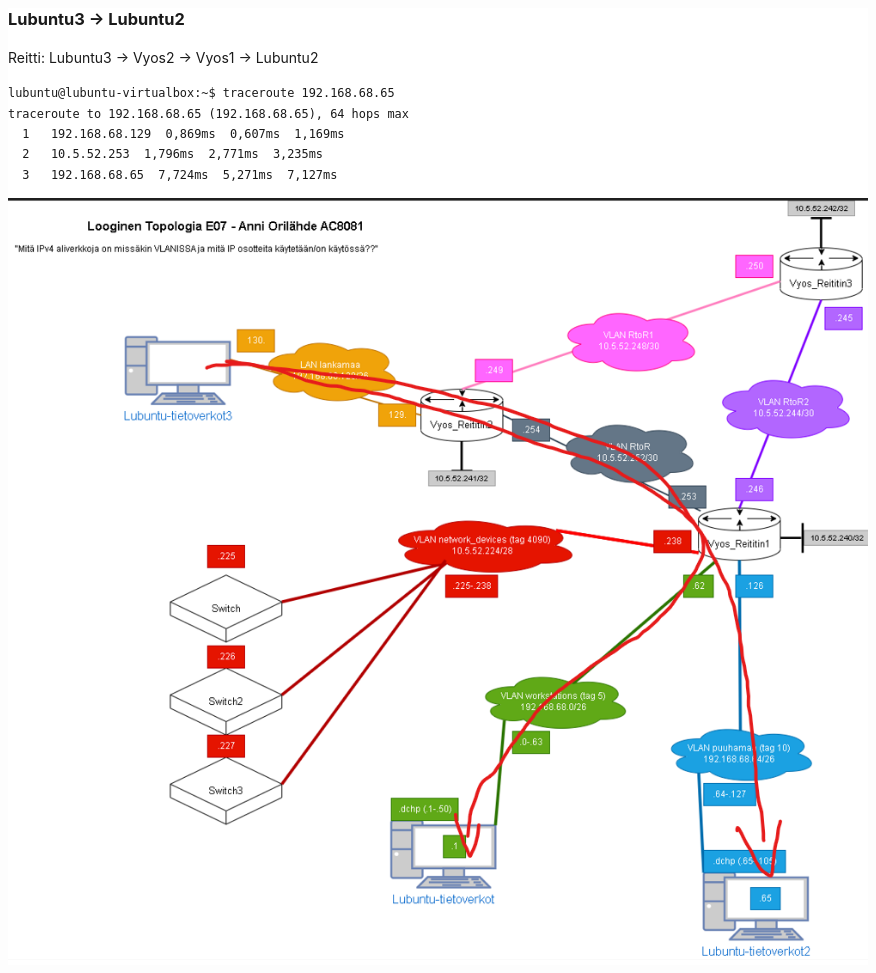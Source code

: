 <h3>Lubuntu3 -> Lubuntu2</h3>

<p>Reitti: Lubuntu3 -> Vyos2 -> Vyos1 -> Lubuntu2</p>

```
lubuntu@lubuntu-virtualbox:~$ traceroute 192.168.68.65
traceroute to 192.168.68.65 (192.168.68.65), 64 hops max
  1   192.168.68.129  0,869ms  0,607ms  1,169ms 
  2   10.5.52.253  1,796ms  2,771ms  3,235ms 
  3   192.168.68.65  7,724ms  5,271ms  7,127ms
```

![](./E08/E08-uusi-03.png)

